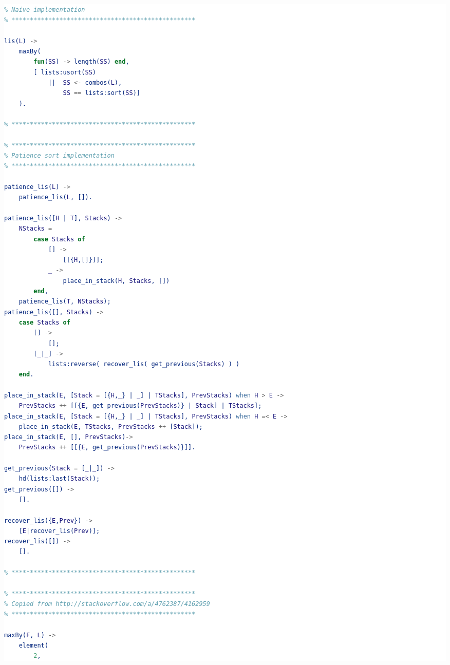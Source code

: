 ```erlang
% Naive implementation
% **************************************************

lis(L) ->
    maxBy(
        fun(SS) -> length(SS) end,
        [ lists:usort(SS) 
            ||  SS <- combos(L), 
                SS == lists:sort(SS)]
    ).

% **************************************************

% **************************************************
% Patience sort implementation
% **************************************************

patience_lis(L) ->
    patience_lis(L, []).

patience_lis([H | T], Stacks) ->
    NStacks = 
        case Stacks of 
            [] -> 
                [[{H,[]}]];
            _ ->
                place_in_stack(H, Stacks, [])
        end,
    patience_lis(T, NStacks);
patience_lis([], Stacks) ->
    case Stacks of 
        [] -> 
            [];
        [_|_] ->
            lists:reverse( recover_lis( get_previous(Stacks) ) )
    end.

place_in_stack(E, [Stack = [{H,_} | _] | TStacks], PrevStacks) when H > E -> 
    PrevStacks ++ [[{E, get_previous(PrevStacks)} | Stack] | TStacks];
place_in_stack(E, [Stack = [{H,_} | _] | TStacks], PrevStacks) when H =< E -> 
    place_in_stack(E, TStacks, PrevStacks ++ [Stack]);
place_in_stack(E, [], PrevStacks)-> 
    PrevStacks ++ [[{E, get_previous(PrevStacks)}]].

get_previous(Stack = [_|_]) ->
    hd(lists:last(Stack));
get_previous([]) ->
    [].

recover_lis({E,Prev}) -> 
    [E|recover_lis(Prev)];
recover_lis([]) -> 
    [].

% **************************************************

% **************************************************
% Copied from http://stackoverflow.com/a/4762387/4162959
% **************************************************

maxBy(F, L) -> 
    element(
        2, 
```